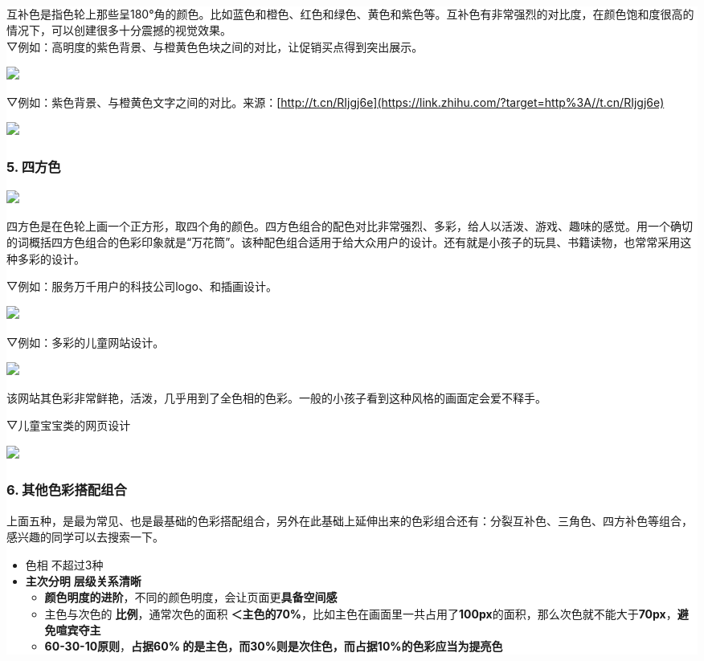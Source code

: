 互补色是指色轮上那些呈180°角的颜色。比如蓝色和橙色、红色和绿色、黄色和紫色等。互补色有非常强烈的对比度，在颜色饱和度很高的情况下，可以创建很多十分震撼的视觉效果。  
▽例如：高明度的紫色背景、与橙黄色色块之间的对比，让促销买点得到突出展示。

![](https://cdn.wallleap.cn/img/pic/illustrtion/202211161619205.jpeg)

▽例如：紫色背景、与橙黄色文字之间的对比。来源：[http://t.cn/RIjgj6e](https://link.zhihu.com/?target=http%3A//t.cn/RIjgj6e)

![](https://cdn.wallleap.cn/img/pic/illustrtion/202211161619976.jpeg)

### 5. 四方色

![](https://cdn.wallleap.cn/img/pic/illustrtion/202211161619995.png)

四方色是在色轮上画一个正方形，取四个角的颜色。四方色组合的配色对比非常强烈、多彩，给人以活泼、游戏、趣味的感觉。用一个确切的词概括四方色组合的色彩印象就是“万花筒”。该种配色组合适用于给大众用户的设计。还有就是小孩子的玩具、书籍读物，也常常采用这种多彩的设计。

▽例如：服务万千用户的科技公司logo、和插画设计。

![](https://cdn.wallleap.cn/img/pic/illustrtion/202211161620382.jpeg)

▽例如：多彩的儿童网站设计。

![](https://cdn.wallleap.cn/img/pic/illustrtion/202211161620620.png)

该网站其色彩非常鲜艳，活泼，几乎用到了全色相的色彩。一般的小孩子看到这种风格的画面定会爱不释手。

▽儿童宝宝类的网页设计

![](https://cdn.wallleap.cn/img/pic/illustrtion/202211161621884.png)

### 6. 其他色彩搭配组合

上面五种，是最为常见、也是最基础的色彩搭配组合，另外在此基础上延伸出来的色彩组合还有：分裂互补色、三角色、四方补色等组合，感兴趣的同学可以去搜索一下。


- 色相 不超过3种
- **主次分明** **层级关系清晰**
	- **颜色明度的进阶**，不同的颜色明度，会让页面更**具备空间感**
	- 主色与次色的 **比例**，通常次色的面积 **＜主色的70%**，比如主色在画面里一共占用了**100px**的面积，那么次色就不能大于**70px**，**避免喧宾夺主**
	- **60-30-10原则**，**占据60% 的是主色，而30%则是次住色，而占据10%的色彩应当为提亮色**








